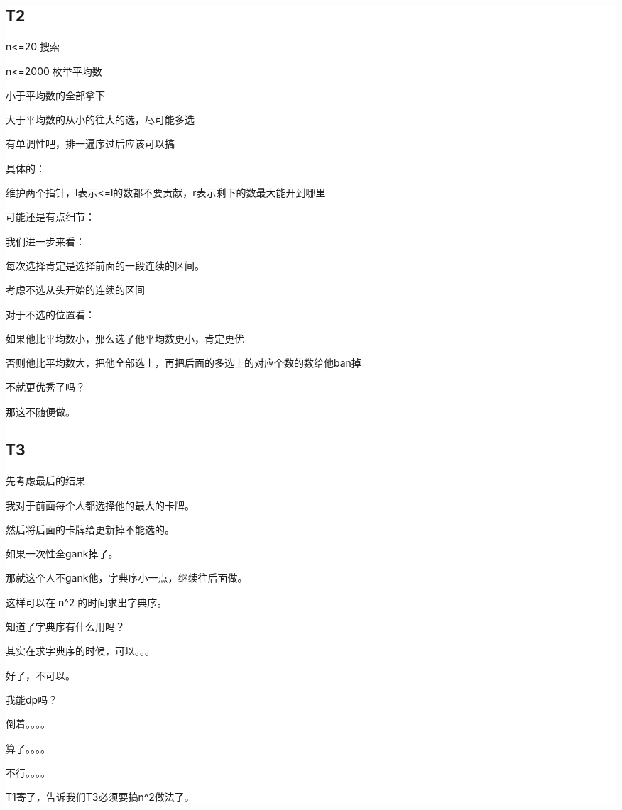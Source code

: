 ## T2

n<=20 搜索

n<=2000 枚举平均数

小于平均数的全部拿下

大于平均数的从小的往大的选，尽可能多选

有单调性吧，排一遍序过后应该可以搞

具体的： 

维护两个指针，l表示<=l的数都不要贡献，r表示剩下的数最大能开到哪里 

可能还是有点细节：

我们进一步来看：

每次选择肯定是选择前面的一段连续的区间。

考虑不选从头开始的连续的区间

对于不选的位置看：

如果他比平均数小，那么选了他平均数更小，肯定更优

否则他比平均数大，把他全部选上，再把后面的多选上的对应个数的数给他ban掉

不就更优秀了吗？ 

那这不随便做。

## T3

先考虑最后的结果

我对于前面每个人都选择他的最大的卡牌。

然后将后面的卡牌给更新掉不能选的。

如果一次性全gank掉了。

那就这个人不gank他，字典序小一点，继续往后面做。

这样可以在 n^2 的时间求出字典序。

知道了字典序有什么用吗？

其实在求字典序的时候，可以。。。

好了，不可以。

我能dp吗？

倒着。。。。

算了。。。。

不行。。。。

T1寄了，告诉我们T3必须要搞n^2做法了。
